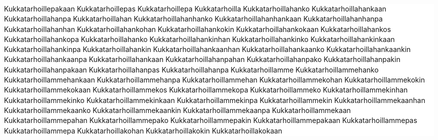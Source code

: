 Kukkatarhoillepakaan
Kukkatarhoillepas
Kukkatarhoillepa
Kukkatarhoilla
Kukkatarhoillahanko
Kukkatarhoillahankaan
Kukkatarhoillahanpa
Kukkatarhoillahan
Kukkatarhoillahanhanko
Kukkatarhoillahanhankaan
Kukkatarhoillahanhanpa
Kukkatarhoillahanhan
Kukkatarhoillahankohan
Kukkatarhoillahankokin
Kukkatarhoillahankokaan
Kukkatarhoillahankos
Kukkatarhoillahankopa
Kukkatarhoillahanko
Kukkatarhoillahankinhan
Kukkatarhoillahankinko
Kukkatarhoillahankinkaan
Kukkatarhoillahankinpa
Kukkatarhoillahankin
Kukkatarhoillahankaanhan
Kukkatarhoillahankaanko
Kukkatarhoillahankaankin
Kukkatarhoillahankaanpa
Kukkatarhoillahankaan
Kukkatarhoillahanpahan
Kukkatarhoillahanpako
Kukkatarhoillahanpakin
Kukkatarhoillahanpakaan
Kukkatarhoillahanpas
Kukkatarhoillahanpa
Kukkatarhoillamme
Kukkatarhoillammehanko
Kukkatarhoillammehankaan
Kukkatarhoillammehanpa
Kukkatarhoillammehan
Kukkatarhoillammekohan
Kukkatarhoillammekokin
Kukkatarhoillammekokaan
Kukkatarhoillammekos
Kukkatarhoillammekopa
Kukkatarhoillammeko
Kukkatarhoillammekinhan
Kukkatarhoillammekinko
Kukkatarhoillammekinkaan
Kukkatarhoillammekinpa
Kukkatarhoillammekin
Kukkatarhoillammekaanhan
Kukkatarhoillammekaanko
Kukkatarhoillammekaankin
Kukkatarhoillammekaanpa
Kukkatarhoillammekaan
Kukkatarhoillammepahan
Kukkatarhoillammepako
Kukkatarhoillammepakin
Kukkatarhoillammepakaan
Kukkatarhoillammepas
Kukkatarhoillammepa
Kukkatarhoillakohan
Kukkatarhoillakokin
Kukkatarhoillakokaan